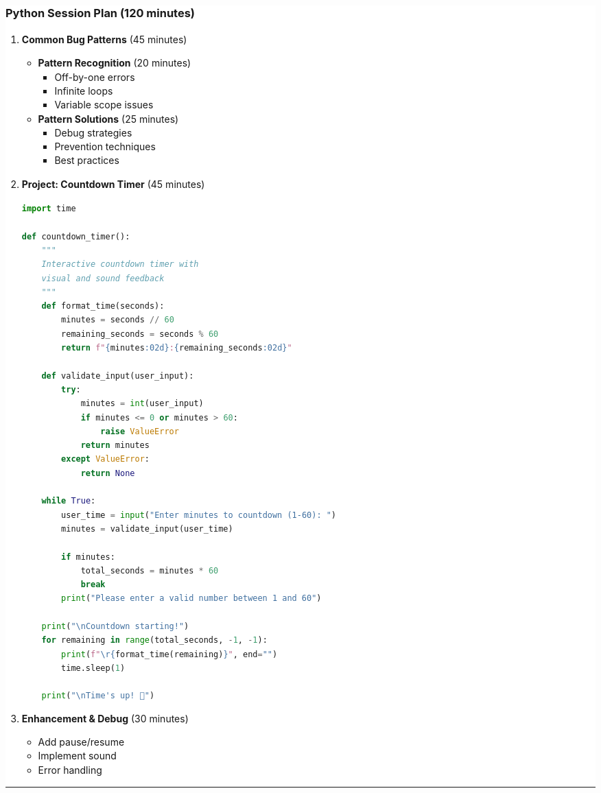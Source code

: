 ### Python Session Plan (120 minutes)
1. **Common Bug Patterns** (45 minutes)
   - **Pattern Recognition** (20 minutes)
     - Off-by-one errors
     - Infinite loops
     - Variable scope issues
   - **Pattern Solutions** (25 minutes)
     - Debug strategies
     - Prevention techniques
     - Best practices

2. **Project: Countdown Timer** (45 minutes)
   ```python
   import time
   
   def countdown_timer():
       """
       Interactive countdown timer with
       visual and sound feedback
       """
       def format_time(seconds):
           minutes = seconds // 60
           remaining_seconds = seconds % 60
           return f"{minutes:02d}:{remaining_seconds:02d}"
   
       def validate_input(user_input):
           try:
               minutes = int(user_input)
               if minutes <= 0 or minutes > 60:
                   raise ValueError
               return minutes
           except ValueError:
               return None
   
       while True:
           user_time = input("Enter minutes to countdown (1-60): ")
           minutes = validate_input(user_time)
           
           if minutes:
               total_seconds = minutes * 60
               break
           print("Please enter a valid number between 1 and 60")
   
       print("\nCountdown starting!")
       for remaining in range(total_seconds, -1, -1):
           print(f"\r{format_time(remaining)}", end="")
           time.sleep(1)
           
       print("\nTime's up! 🎉")
   ```

3. **Enhancement & Debug** (30 minutes)
   - Add pause/resume
   - Implement sound
   - Error handling

---